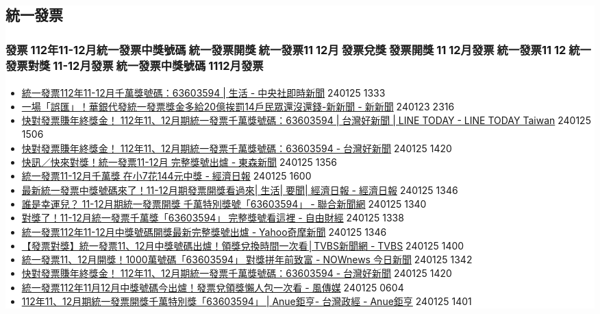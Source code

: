 ## 統一發票

### 發票 112年11-12月統一發票中獎號碼 統一發票開獎 統一發票11 12月 發票兌獎 發票開獎 11 12月發票 統一發票11 12 統一發票對獎 11-12月發票 統一發票中獎號碼 1112月發票


- [統一發票112年11-12月千萬獎號碼：63603594 | 生活 - 中央社即時新聞](https://news.google.com/rss/articles/CBMiMmh0dHBzOi8vd3d3LmNuYS5jb20udHcvbmV3cy9haGVsLzIwMjQwMTI1NTAwMy5hc3B40gEA?oc=5 "統一發票112年11-12月千萬獎號碼：63603594 | 生活 - 中央社即時新聞") 240125 1333
- [一場「誤匯」！華銀代發統一發票獎金多給20億挨罰14戶民眾還沒還錢-新新聞 - 新新聞](https://news.google.com/rss/articles/CBMiJWh0dHBzOi8vbmV3Ny5zdG9ybS5tZy9hcnRpY2xlLzQ5OTc0ODDSAQA?oc=5 "一場「誤匯」！華銀代發統一發票獎金多給20億挨罰14戶民眾還沒還錢-新新聞 - 新新聞") 240123 2316
- [快對發票賺年終獎金！ 112年11、12月期統一發票千萬獎號碼：63603594 | 台灣好新聞 | LINE TODAY - LINE TODAY Taiwan](https://news.google.com/rss/articles/CBMiK2h0dHBzOi8vdG9kYXkubGluZS5tZS90dy92Mi9hcnRpY2xlL1Z4SlA5RWzSAS9odHRwczovL3RvZGF5LmxpbmUubWUvdHcvdjIvYW1wL2FydGljbGUvVnhKUDlFbA?oc=5 "快對發票賺年終獎金！ 112年11、12月期統一發票千萬獎號碼：63603594 | 台灣好新聞 | LINE TODAY - LINE TODAY Taiwan") 240125 1506
- [快對發票賺年終獎金！ 112年11、12月期統一發票千萬獎號碼：63603594 - 台灣好新聞](https://news.google.com/rss/articles/CBMiqwJodHRwczovL3d3dy50YWl3YW5ob3QubmV0L25ld3MvZm9jdXMvMTA1NzgwNS8lRTUlQkYlQUIlRTUlQjAlOEQlRTclOTklQkMlRTclQTUlQTglRTglQjMlQkElRTUlQjklQjQlRTclQjUlODIlRTclOEQlOEUlRTklODclOTElRUYlQkMlODErMTEyJUU1JUI5JUI0MTElRTMlODAlODExMiVFNiU5QyU4OCVFNiU5QyU5RiVFNyVCNSVCMSVFNCVCOCU4MCVFNyU5OSVCQyVFNyVBNSVBOCVFNSU4RCU4MyVFOCU5MCVBQyVFNyU4RCU4RSVFOCU5OSU5RiVFNyVBMiVCQyVFRiVCQyU5QTYzNjAzNTk0LzU2LyVFNSU4RiVCMCVFNSU4QyU5N9IBAA?oc=5 "快對發票賺年終獎金！ 112年11、12月期統一發票千萬獎號碼：63603594 - 台灣好新聞") 240125 1420
- [快訊／快來對獎！統一發票11-12月 完整獎號出爐 - 東森新聞](https://news.google.com/rss/articles/CBMiKmh0dHBzOi8vbmV3cy5lYmMubmV0LnR3L25ld3MvbGl2aW5nLzQwMjU0MdIBJ2h0dHBzOi8vbmV3cy5lYmMubmV0LnR3L25ld3MvYW1wLzQwMjU0MQ?oc=5 "快訊／快來對獎！統一發票11-12月 完整獎號出爐 - 東森新聞") 240125 1356
- [統一發票11-12月千萬獎 在小7花144元中獎 - 經濟日報](https://news.google.com/rss/articles/CBMiTGh0dHBzOi8vbW9uZXkudWRuLmNvbS9tb25leS9zdG9yeS82NzEwLzc3MzM1NjQ_ZnJvbT1lZG5fbmV3ZXN0bGlzdF9jYXRlX3NpZGXSATJodHRwczovL21vbmV5LnVkbi5jb20vbW9uZXkvYW1wL3N0b3J5LzY3MTAvNzczMzU2NA?oc=5 "統一發票11-12月千萬獎 在小7花144元中獎 - 經濟日報") 240125 1600
- [最新統一發票中獎號碼來了！11-12月期發票開獎看過來| 生活| 要聞| 經濟日報 - 經濟日報](https://news.google.com/rss/articles/CBMiRWh0dHBzOi8vbW9uZXkudWRuLmNvbS9tb25leS9zdG9yeS8xMjIzMjgvNzczMjI1MT9mcm9tPWVkbl9mb2N1c19pbmRleNIBAA?oc=5 "最新統一發票中獎號碼來了！11-12月期發票開獎看過來| 生活| 要聞| 經濟日報 - 經濟日報") 240125 1346
- [誰是幸運兒？ 11-12月期統一發票開獎 千萬特別獎號「63603594」 - 聯合新聞網](https://news.google.com/rss/articles/CBMiJ2h0dHBzOi8vdWRuLmNvbS9uZXdzL3N0b3J5LzcyNjYvNzczMjI1MdIBK2h0dHBzOi8vdWRuLmNvbS9uZXdzL2FtcC9zdG9yeS83MjY2Lzc3MzIyNTE?oc=5 "誰是幸運兒？ 11-12月期統一發票開獎 千萬特別獎號「63603594」 - 聯合新聞網") 240125 1340
- [對獎了！11-12月統一發票千萬獎「63603594」 完整獎號看這裡 - 自由財經](https://news.google.com/rss/articles/CBMiMmh0dHBzOi8vZWMubHRuLmNvbS50dy9hcnRpY2xlL2JyZWFraW5nbmV3cy80NTYyNzk20gE2aHR0cHM6Ly9lYy5sdG4uY29tLnR3L2FtcC9hcnRpY2xlL2JyZWFraW5nbmV3cy80NTYyNzk2?oc=5 "對獎了！11-12月統一發票千萬獎「63603594」 完整獎號看這裡 - 自由財經") 240125 1338
- [統一發票112年11-12月中獎號碼開獎最新完整獎號出爐 - Yahoo奇摩新聞](https://news.google.com/rss/articles/CBMi5gFodHRwczovL3R3Lm5ld3MueWFob28uY29tLyVFNyVCNSVCMSVFNCVCOCU4MCVFNyU5OSVCQyVFNyVBNSVBODExMiVFNSVCOSVCNDExLTEyJUU2JTlDJTg4JUU0JUI4JUFEJUU3JThEJThFJUU4JTk5JTlGJUU3JUEyJUJDJUU5JTk2JThCJUU3JThEJThFLSVFNiU5QyU4MCVFNiU5NiVCMCVFNSVBRSU4QyVFNiU5NSVCNCVFNyU4RCU4RSVFOCU5OSU5RiVFNSU4NyVCQSVFNyU4OCU5MC0wNDIzMjA4MTEuaHRtbNIBAA?oc=5 "統一發票112年11-12月中獎號碼開獎最新完整獎號出爐 - Yahoo奇摩新聞") 240125 1346
- [【發票對獎】統一發票11、12月中獎號碼出爐！領獎兌換時間一次看│TVBS新聞網 - TVBS](https://news.google.com/rss/articles/CBMiJWh0dHBzOi8vbmV3cy50dmJzLmNvbS50dy9saWZlLzIzNzgyMjnSASlodHRwczovL25ld3MudHZicy5jb20udHcvYW1wL2xpZmUvMjM3ODIyOQ?oc=5 "【發票對獎】統一發票11、12月中獎號碼出爐！領獎兌換時間一次看│TVBS新聞網 - TVBS") 240125 1400
- [統一發票11、12月開獎！1000萬號碼「63603594」 對獎拼年前致富 - NOWnews 今日新聞](https://news.google.com/rss/articles/CBMiJGh0dHBzOi8vd3d3Lm5vd25ld3MuY29tL25ld3MvNjM1Mjc3NtIBKGh0dHBzOi8vd3d3Lm5vd25ld3MuY29tL2FtcC9uZXdzLzYzNTI3NzY?oc=5 "統一發票11、12月開獎！1000萬號碼「63603594」 對獎拼年前致富 - NOWnews 今日新聞") 240125 1342
- [快對發票賺年終獎金！ 112年11、12月期統一發票千萬獎號碼：63603594 - 台灣好新聞](https://news.google.com/rss/articles/CBMijwJodHRwczovL3d3dy50YWl3YW5ob3QubmV0L25ld3MvMTA1NzgwNS8lRTUlQkYlQUIlRTUlQjAlOEQlRTclOTklQkMlRTclQTUlQTglRTglQjMlQkElRTUlQjklQjQlRTclQjUlODIlRTclOEQlOEUlRTklODclOTElRUYlQkMlODErMTEyJUU1JUI5JUI0MTElRTMlODAlODExMiVFNiU5QyU4OCVFNiU5QyU5RiVFNyVCNSVCMSVFNCVCOCU4MCVFNyU5OSVCQyVFNyVBNSVBOCVFNSU4RCU4MyVFOCU5MCVBQyVFNyU4RCU4RSVFOCU5OSU5RiVFNyVBMiVCQyVFRiVCQyU5QTYzNjAzNTk00gEA?oc=5 "快對發票賺年終獎金！ 112年11、12月期統一發票千萬獎號碼：63603594 - 台灣好新聞") 240125 1420
- [統一發票112年11月12月中獎號碼今出爐！發票兌領獎懶人包一次看 - 風傳媒](https://news.google.com/rss/articles/CBMiLWh0dHBzOi8vd3d3LnN0b3JtLm1nL2xpZmVzdHlsZS80OTk1NzgxP3BhZ2U9MdIBAA?oc=5 "統一發票112年11月12月中獎號碼今出爐！發票兌領獎懶人包一次看 - 風傳媒") 240125 0604
- [112年11、12月期統一發票開獎千萬特別獎「63603594」 | Anue鉅亨- 台灣政經 - Anue鉅亨](https://news.google.com/rss/articles/CBMiJmh0dHBzOi8vbmV3cy5jbnllcy5jb20vbmV3cy9pZC81NDM3NDEx0gEA?oc=5 "112年11、12月期統一發票開獎千萬特別獎「63603594」 | Anue鉅亨- 台灣政經 - Anue鉅亨") 240125 1401